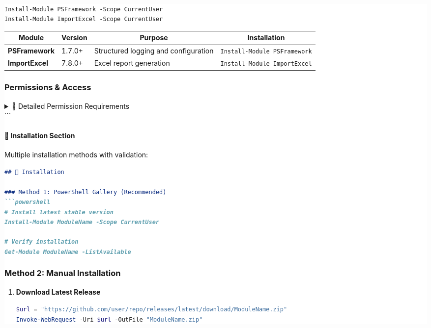 ```
Install-Module PSFramework -Scope CurrentUser
Install-Module ImportExcel -Scope CurrentUser
```

| Module | Version | Purpose | Installation |
|--------|---------|---------|--------------|
| **PSFramework** | 1.7.0+ | Structured logging and configuration | `Install-Module PSFramework` |
| **ImportExcel** | 7.8.0+ | Excel report generation | `Install-Module ImportExcel` |

### Permissions & Access
<details><summary>🔐 Detailed Permission Requirements</summary></details>
```

#### 🔧 Installation Section
Multiple installation methods with validation:

```markdown
## 🔧 Installation

### Method 1: PowerShell Gallery (Recommended)
```powershell
# Install latest stable version
Install-Module ModuleName -Scope CurrentUser

# Verify installation
Get-Module ModuleName -ListAvailable
```

### Method 2: Manual Installation
1. **Download Latest Release**
   ```powershell
   $url = "https://github.com/user/repo/releases/latest/download/ModuleName.zip"
   Invoke-WebRequest -Uri $url -OutFile "ModuleName.zip"
   ```
